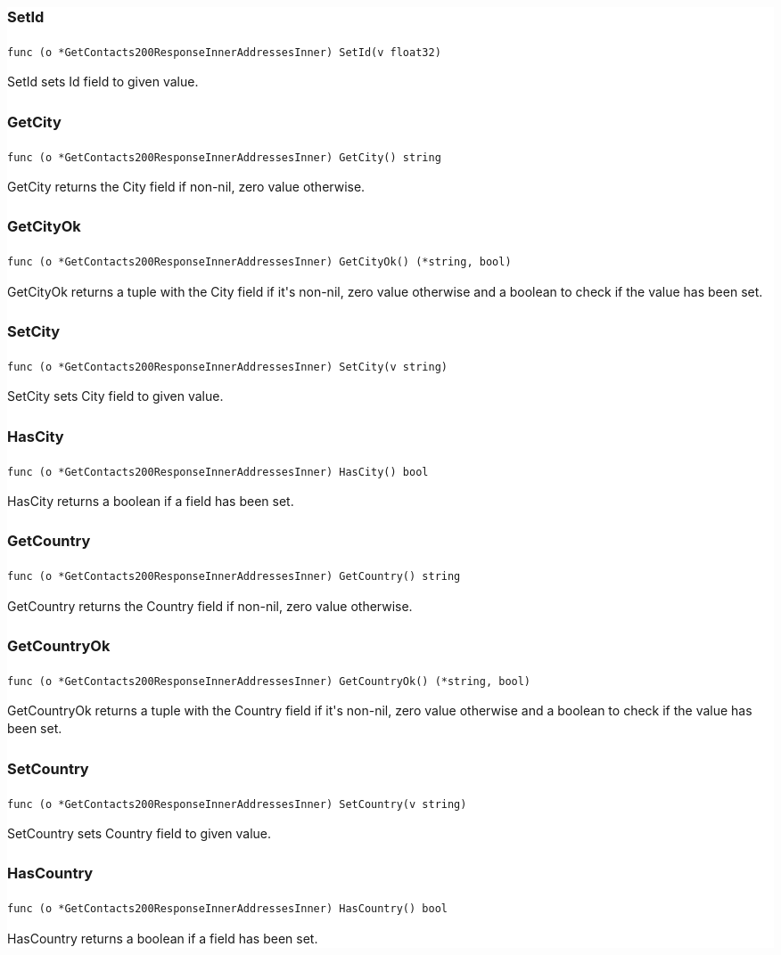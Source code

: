 ### SetId

`func (o *GetContacts200ResponseInnerAddressesInner) SetId(v float32)`

SetId sets Id field to given value.


### GetCity

`func (o *GetContacts200ResponseInnerAddressesInner) GetCity() string`

GetCity returns the City field if non-nil, zero value otherwise.

### GetCityOk

`func (o *GetContacts200ResponseInnerAddressesInner) GetCityOk() (*string, bool)`

GetCityOk returns a tuple with the City field if it's non-nil, zero value otherwise
and a boolean to check if the value has been set.

### SetCity

`func (o *GetContacts200ResponseInnerAddressesInner) SetCity(v string)`

SetCity sets City field to given value.

### HasCity

`func (o *GetContacts200ResponseInnerAddressesInner) HasCity() bool`

HasCity returns a boolean if a field has been set.

### GetCountry

`func (o *GetContacts200ResponseInnerAddressesInner) GetCountry() string`

GetCountry returns the Country field if non-nil, zero value otherwise.

### GetCountryOk

`func (o *GetContacts200ResponseInnerAddressesInner) GetCountryOk() (*string, bool)`

GetCountryOk returns a tuple with the Country field if it's non-nil, zero value otherwise
and a boolean to check if the value has been set.

### SetCountry

`func (o *GetContacts200ResponseInnerAddressesInner) SetCountry(v string)`

SetCountry sets Country field to given value.

### HasCountry

`func (o *GetContacts200ResponseInnerAddressesInner) HasCountry() bool`

HasCountry returns a boolean if a field has been set.
